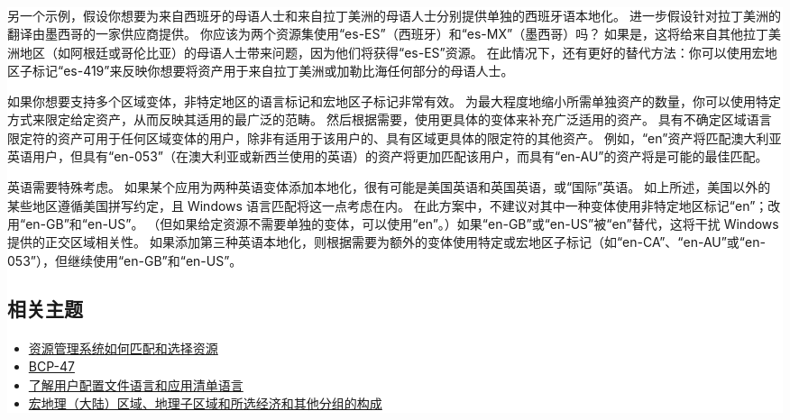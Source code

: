 另一个示例，假设你想要为来自西班牙的母语人士和来自拉丁美洲的母语人士分别提供单独的西班牙语本地化。 进一步假设针对拉丁美洲的翻译由墨西哥的一家供应商提供。 你应该为两个资源集使用“es-ES”（西班牙）和“es-MX”（墨西哥）吗？ 如果是，这将给来自其他拉丁美洲地区（如阿根廷或哥伦比亚）的母语人士带来问题，因为他们将获得“es-ES”资源。 在此情况下，还有更好的替代方法：你可以使用宏地区子标记“es-419”来反映你想要将资产用于来自拉丁美洲或加勒比海任何部分的母语人士。

如果你想要支持多个区域变体，非特定地区的语言标记和宏地区子标记非常有效。 为最大程度地缩小所需单独资产的数量，你可以使用特定方式来限定给定资产，从而反映其适用的最广泛的范畴。 然后根据需要，使用更具体的变体来补充广泛适用的资产。 具有不确定区域语言限定符的资产可用于任何区域变体的用户，除非有适用于该用户的、具有区域更具体的限定符的其他资产。 例如，“en”资产将匹配澳大利亚英语用户，但具有“en-053”（在澳大利亚或新西兰使用的英语）的资产将更加匹配该用户，而具有“en-AU”的资产将是可能的最佳匹配。

英语需要特殊考虑。 如果某个应用为两种英语变体添加本地化，很有可能是美国英语和英国英语，或“国际”英语。 如上所述，美国以外的某些地区遵循美国拼写约定，且 Windows 语言匹配将这一点考虑在内。 在此方案中，不建议对其中一种变体使用非特定地区标记“en”；改用“en-GB”和“en-US”。 （但如果给定资源不需要单独的变体，可以使用“en”。）如果“en-GB”或“en-US”被“en”替代，这将干扰 Windows 提供的正交区域相关性。 如果添加第三种英语本地化，则根据需要为额外的变体使用特定或宏地区子标记（如“en-CA”、“en-AU”或“en-053”），但继续使用“en-GB”和“en-US”。

## <a name="related-topics"></a>相关主题

* [资源管理系统如何匹配和选择资源](how-rms-matches-and-chooses-resources.md)
* [BCP-47](http://go.microsoft.com/fwlink/p/?linkid=227302)
* [了解用户配置文件语言和应用清单语言](../design/globalizing/manage-language-and-region.md)
* [宏地理（大陆）区域、地理子区域和所选经济和其他分组的构成](http://go.microsoft.com/fwlink/p/?LinkId=247929)
